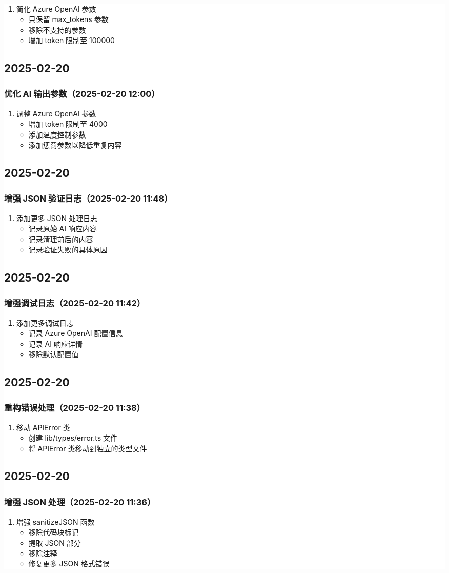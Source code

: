 1. 简化 Azure OpenAI 参数
   - 只保留 max_tokens 参数
   - 移除不支持的参数
   - 增加 token 限制至 100000


## 2025-02-20

### 优化 AI 输出参数（2025-02-20 12:00）

1. 调整 Azure OpenAI 参数
   - 增加 token 限制至 4000
   - 添加温度控制参数
   - 添加惩罚参数以降低重复内容


## 2025-02-20

### 增强 JSON 验证日志（2025-02-20 11:48）

1. 添加更多 JSON 处理日志
   - 记录原始 AI 响应内容
   - 记录清理前后的内容
   - 记录验证失败的具体原因


## 2025-02-20

### 增强调试日志（2025-02-20 11:42）

1. 添加更多调试日志
   - 记录 Azure OpenAI 配置信息
   - 记录 AI 响应详情
   - 移除默认配置值


## 2025-02-20

### 重构错误处理（2025-02-20 11:38）

1. 移动 APIError 类
   - 创建 lib/types/error.ts 文件
   - 将 APIError 类移动到独立的类型文件


## 2025-02-20

### 增强 JSON 处理（2025-02-20 11:36）

1. 增强 sanitizeJSON 函数
   - 移除代码块标记
   - 提取 JSON 部分
   - 移除注释
   - 修复更多 JSON 格式错误
